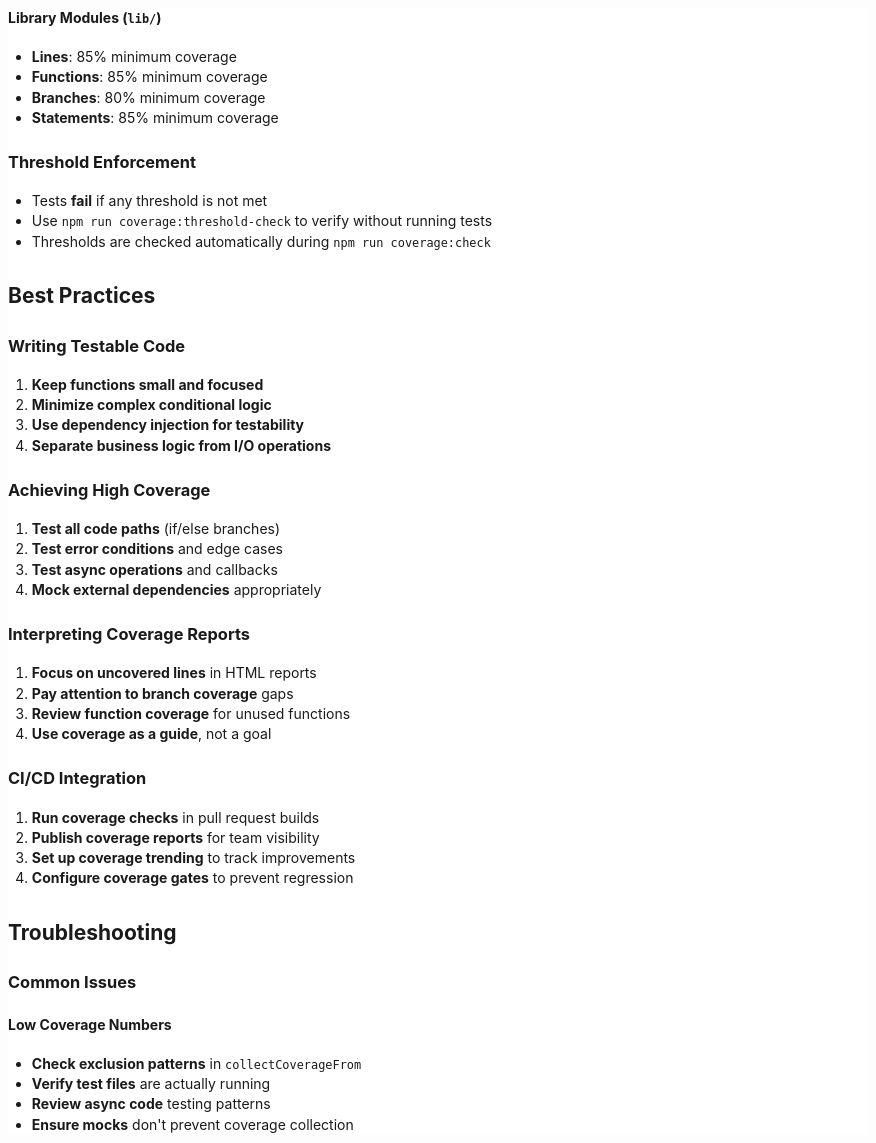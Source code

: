 #### Library Modules (`lib/`)

- **Lines**: 85% minimum coverage
- **Functions**: 85% minimum coverage
- **Branches**: 80% minimum coverage
- **Statements**: 85% minimum coverage

### Threshold Enforcement

- Tests **fail** if any threshold is not met
- Use `npm run coverage:threshold-check` to verify without running tests
- Thresholds are checked automatically during `npm run coverage:check`

## Best Practices

### Writing Testable Code

1. **Keep functions small and focused**
2. **Minimize complex conditional logic**
3. **Use dependency injection for testability**
4. **Separate business logic from I/O operations**

### Achieving High Coverage

1. **Test all code paths** (if/else branches)
2. **Test error conditions** and edge cases
3. **Test async operations** and callbacks
4. **Mock external dependencies** appropriately

### Interpreting Coverage Reports

1. **Focus on uncovered lines** in HTML reports
2. **Pay attention to branch coverage** gaps
3. **Review function coverage** for unused functions
4. **Use coverage as a guide**, not a goal

### CI/CD Integration

1. **Run coverage checks** in pull request builds
2. **Publish coverage reports** for team visibility
3. **Set up coverage trending** to track improvements
4. **Configure coverage gates** to prevent regression

## Troubleshooting

### Common Issues

#### Low Coverage Numbers

- **Check exclusion patterns** in `collectCoverageFrom`
- **Verify test files** are actually running
- **Review async code** testing patterns
- **Ensure mocks** don't prevent coverage collection
